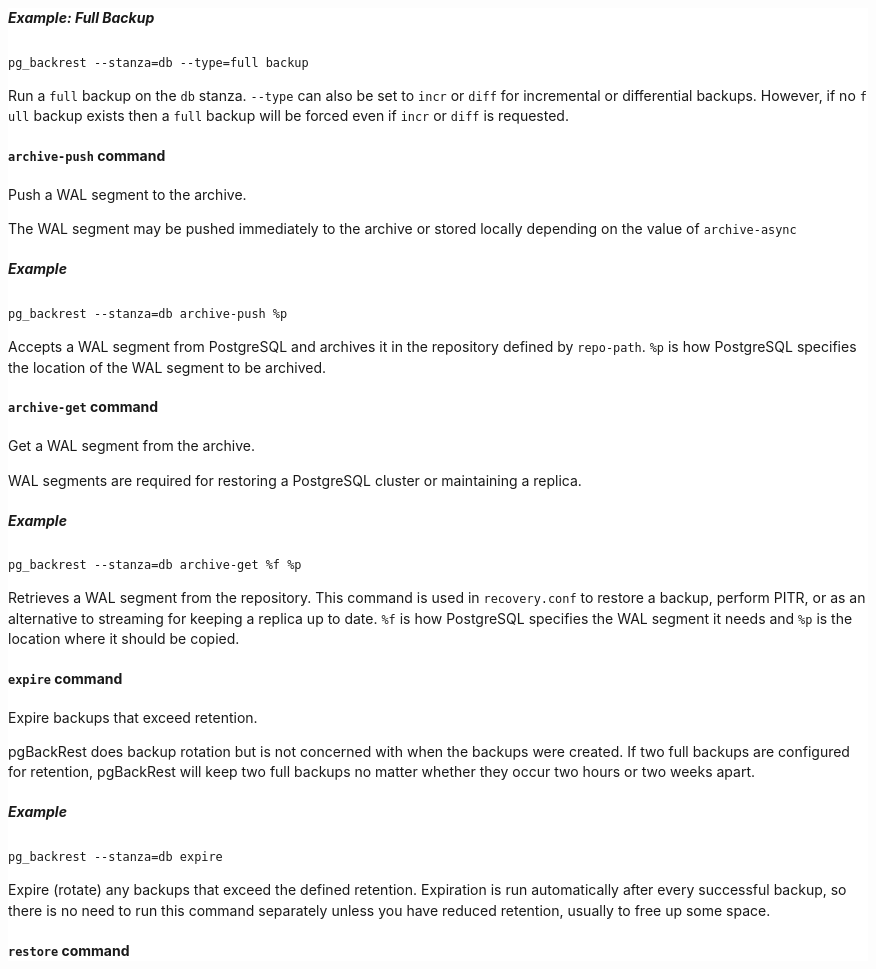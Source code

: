 ##### Example: Full Backup

```
pg_backrest --stanza=db --type=full backup
```
Run a `full` backup on the `db` stanza.  `--type` can also be set to `incr` or `diff` for incremental or differential backups.  However, if no `full` backup exists then a `full` backup will be forced even if `incr` or `diff` is requested.

#### `archive-push` command

Push a WAL segment to the archive.

The WAL segment may be pushed immediately to the archive or stored locally depending on the value of `archive-async`

##### Example

```
pg_backrest --stanza=db archive-push %p
```
Accepts a WAL segment from PostgreSQL and archives it in the repository defined by `repo-path`.  `%p` is how PostgreSQL specifies the location of the WAL segment to be archived.

#### `archive-get` command

Get a WAL segment from the archive.

WAL segments are required for restoring a PostgreSQL cluster or maintaining a replica.

##### Example

```
pg_backrest --stanza=db archive-get %f %p
```
Retrieves a WAL segment from the repository.  This command is used in `recovery.conf` to restore a backup, perform PITR, or as an alternative to streaming for keeping a replica up to date.  `%f` is how PostgreSQL specifies the WAL segment it needs and `%p` is the location where it should be copied.

#### `expire` command

Expire backups that exceed retention.

pgBackRest does backup rotation but is not concerned with when the backups were created.  If two full backups are configured for retention, pgBackRest will keep two full backups no matter whether they occur two hours or two weeks apart.

##### Example

```
pg_backrest --stanza=db expire
```
Expire (rotate) any backups that exceed the defined retention.  Expiration is run automatically after every successful backup, so there is no need to run this command separately unless you have reduced retention, usually to free up some space.

#### `restore` command
